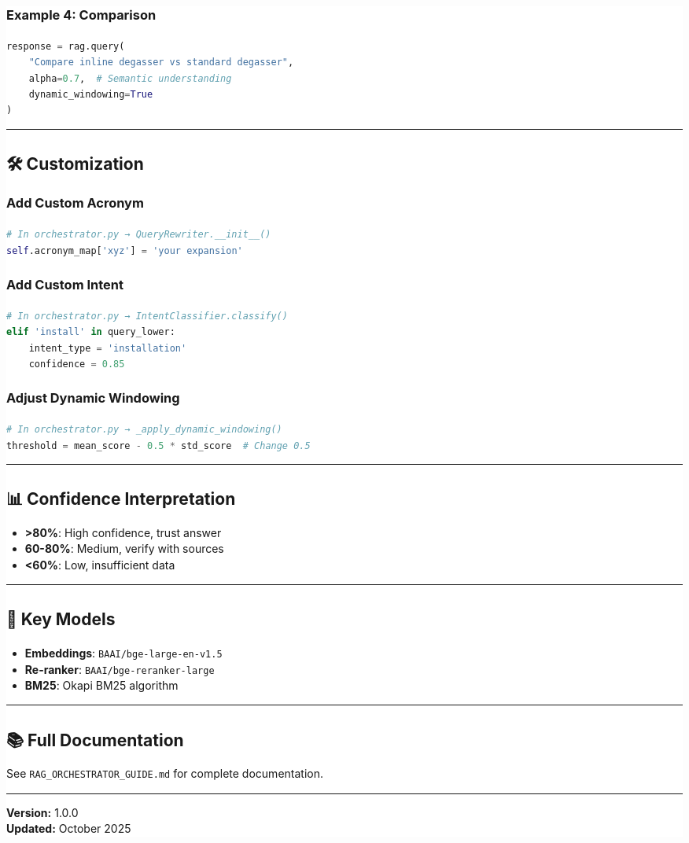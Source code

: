 ### Example 4: Comparison
```python
response = rag.query(
    "Compare inline degasser vs standard degasser",
    alpha=0.7,  # Semantic understanding
    dynamic_windowing=True
)
```

---

## 🛠️ Customization

### Add Custom Acronym
```python
# In orchestrator.py → QueryRewriter.__init__()
self.acronym_map['xyz'] = 'your expansion'
```

### Add Custom Intent
```python
# In orchestrator.py → IntentClassifier.classify()
elif 'install' in query_lower:
    intent_type = 'installation'
    confidence = 0.85
```

### Adjust Dynamic Windowing
```python
# In orchestrator.py → _apply_dynamic_windowing()
threshold = mean_score - 0.5 * std_score  # Change 0.5
```

---

## 📊 Confidence Interpretation

- **>80%**: High confidence, trust answer
- **60-80%**: Medium, verify with sources
- **<60%**: Low, insufficient data

---

## 🔗 Key Models

- **Embeddings**: `BAAI/bge-large-en-v1.5`
- **Re-ranker**: `BAAI/bge-reranker-large`
- **BM25**: Okapi BM25 algorithm

---

## 📚 Full Documentation

See `RAG_ORCHESTRATOR_GUIDE.md` for complete documentation.

---

**Version:** 1.0.0  
**Updated:** October 2025

